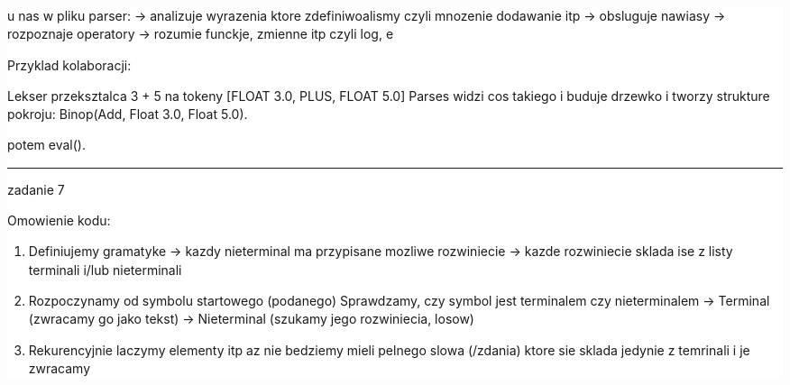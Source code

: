 u nas w pliku parser:
-> analizuje wyrazenia ktore zdefiniwoalismy czyli mnozenie dodawanie itp
-> obsluguje nawiasy
-> rozpoznaje operatory
-> rozumie funckje, zmienne itp czyli log, e

Przyklad kolaboracji:

Lekser przeksztalca 3 + 5 na tokeny [FLOAT 3.0, PLUS, FLOAT 5.0]
Parses widzi cos takiego i buduje drzewko i tworzy strukture pokroju:
Binop(Add, Float 3.0, Float 5.0).

potem eval().


_________
zadanie 7


Omowienie kodu:

1. Definiujemy gramatyke
-> kazdy nieterminal ma przypisane mozliwe rozwiniecie
-> kazde rozwiniecie sklada ise z listy terminali i/lub nieterminali

2. Rozpoczynamy od symbolu startowego (podanego)
Sprawdzamy, czy symbol jest terminalem czy nieterminalem
-> Terminal (zwracamy go jako tekst)
-> Nieterminal (szukamy jego rozwiniecia, losow)

3. Rekurencyjnie laczymy elementy itp az nie bedziemy mieli pelnego slowa (/zdania) ktore sie sklada jedynie z temrinali i je zwracamy

